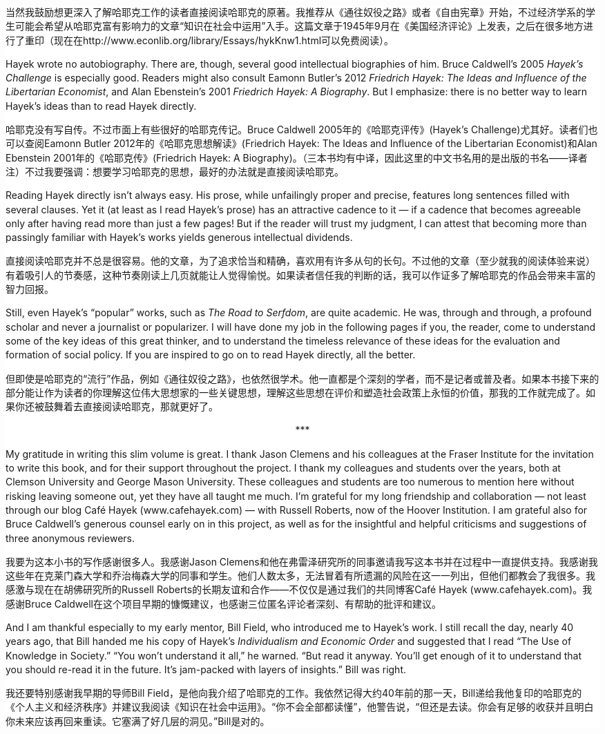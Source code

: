 <p>当然我鼓励想更深入了解哈耶克工作的读者直接阅读哈耶克的原著。我推荐从《通往奴役之路》或者《自由宪章》开始，不过经济学系的学生可能会希望从哈耶克富有影响力的文章“知识在社会中运用”入手。这篇文章于1945年9月在《美国经济评论》上发表，之后在很多地方进行了重印（现在在http://www.econlib.org/library/Essays/hykKnw1.html可以免费阅读）。</p>

<p>Hayek wrote no autobiography. There are, though, several good intellectual biographies of him. Bruce Caldwell’s 2005 <em>Hayek’s Challenge</em> is especially good. Readers might also consult Eamonn Butler’s 2012 <em>Friedrich Hayek: The Ideas and Influence of the Libertarian Economist</em>, and Alan Ebenstein’s 2001 <em>Friedrich Hayek: A Biography</em>. But I emphasize: there is no better way to learn Hayek’s ideas than to read Hayek directly.</p>

<p>哈耶克没有写自传。不过市面上有些很好的哈耶克传记。Bruce Caldwell 2005年的《哈耶克评传》(Hayek’s Challenge)尤其好。读者们也可以查阅Eamonn Butler 2012年的《哈耶克思想解读》(Friedrich Hayek: The Ideas and Influence of the Libertarian Economist)和Alan Ebenstein 2001年的《哈耶克传》(Friedrich Hayek: A Biography)。（三本书均有中译，因此这里的中文书名用的是出版的书名——译者注）不过我要强调：想要学习哈耶克的思想，最好的办法就是直接阅读哈耶克。</p>

<p>Reading Hayek directly isn’t always easy. His prose, while unfailingly proper and precise, features long sentences filled with several clauses. Yet it (at least as I read Hayek’s prose) has an attractive cadence to it — if a cadence that becomes agreeable only after having read more than just a few pages! But if the reader will trust my judgment, I can attest that becoming more than passingly familiar with Hayek’s works yields generous intellectual dividends.</p>

<p>直接阅读哈耶克并不总是很容易。他的文章，为了追求恰当和精确，喜欢用有许多从句的长句。不过他的文章（至少就我的阅读体验来说）有着吸引人的节奏感，这种节奏刚读上几页就能让人觉得愉悦。如果读者信任我的判断的话，我可以作证多了解哈耶克的作品会带来丰富的智力回报。</p>

<p>Still, even Hayek’s “popular” works, such as <em>The Road to Serfdom</em>, are quite academic. He was, through and through, a profound scholar and never a journalist or popularizer. I will have done my job in the following pages if you, the reader, come to understand some of the key ideas of this great thinker, and to understand the timeless relevance of these ideas for the evaluation and formation of social policy. If you are inspired to go on to read Hayek directly, all the better.</p>

<p>但即使是哈耶克的“流行”作品，例如《通往奴役之路》，也依然很学术。他一直都是个深刻的学者，而不是记者或普及者。如果本书接下来的部分能让作为读者的你理解这位伟大思想家的一些关键思想，理解这些思想在评价和塑造社会政策上永恒的价值，那我的工作就完成了。如果你还被鼓舞着去直接阅读哈耶克，那就更好了。</p>

<p align="center">***</p>

<p>My gratitude in writing this slim volume is great. I thank Jason Clemens and his colleagues at the Fraser Institute for the invitation to write this book, and for their support throughout the project. I thank my colleagues and students over the years, both at Clemson University and George Mason University. These colleagues and students are too numerous to mention here without risking leaving someone out, yet they have all taught me much. I’m grateful for my long friendship and collaboration — not least through our blog Café Hayek (www.cafehayek.com) — with Russell Roberts, now of the Hoover Institution. I am grateful also for Bruce Caldwell’s generous counsel early on in this project, as well as for the insightful and helpful criticisms and suggestions of three anonymous reviewers.</p>

<p>我要为这本小书的写作感谢很多人。我感谢Jason Clemens和他在弗雷泽研究所的同事邀请我写这本书并在过程中一直提供支持。我感谢我这些年在克莱门森大学和乔治梅森大学的同事和学生。他们人数太多，无法冒着有所遗漏的风险在这一一列出，但他们都教会了我很多。我感激与现在在胡佛研究所的Russell Roberts的长期友谊和合作——不仅仅是通过我们的共同博客Café Hayek (www.cafehayek.com)。我感谢Bruce Caldwell在这个项目早期的慷慨建议，也感谢三位匿名评论者深刻、有帮助的批评和建议。</p>

<p>And I am thankful especially to my early mentor, Bill Field, who introduced me to Hayek’s work. I still recall the day, nearly 40 years ago, that Bill handed me his copy of Hayek’s <em>Individualism and Economic Order</em> and suggested that I read “The Use of Knowledge in Society.” “You won’t understand it all,” he warned. “But read it anyway. You’ll get enough of it to understand that you should re-read it in the future. It’s jam-packed with layers of insights.” Bill was right.</p>

<p>我还要特别感谢我早期的导师Bill Field，是他向我介绍了哈耶克的工作。我依然记得大约40年前的那一天，Bill递给我他复印的哈耶克的《个人主义和经济秩序》并建议我阅读《知识在社会中运用》。“你不会全部都读懂”，他警告说，“但还是去读。你会有足够的收获并且明白你未来应该再回来重读。它塞满了好几层的洞见。”Bill是对的。</p>

